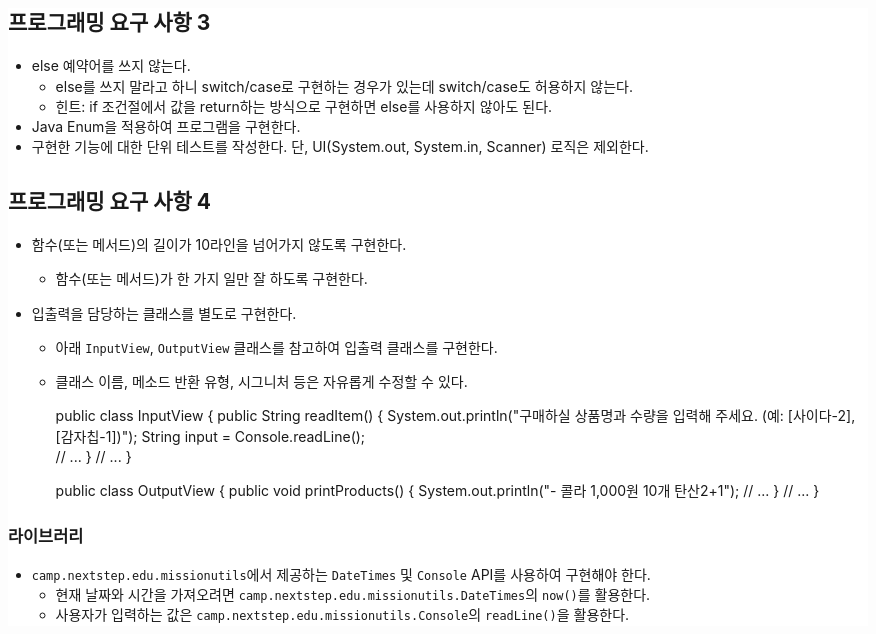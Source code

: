 ## 프로그래밍 요구 사항 3

[](https://github.com/gmltn9233/java-convenience-store-7-gmltn9233#%ED%94%84%EB%A1%9C%EA%B7%B8%EB%9E%98%EB%B0%8D-%EC%9A%94%EA%B5%AC-%EC%82%AC%ED%95%AD-3)

-   else 예약어를 쓰지 않는다.
    -   else를 쓰지 말라고 하니 switch/case로 구현하는 경우가 있는데 switch/case도 허용하지 않는다.
    -   힌트: if 조건절에서 값을 return하는 방식으로 구현하면 else를 사용하지 않아도 된다.
-   Java Enum을 적용하여 프로그램을 구현한다.
-   구현한 기능에 대한 단위 테스트를 작성한다. 단, UI(System.out, System.in, Scanner) 로직은 제외한다.

## 프로그래밍 요구 사항 4

[](https://github.com/gmltn9233/java-convenience-store-7-gmltn9233#%ED%94%84%EB%A1%9C%EA%B7%B8%EB%9E%98%EB%B0%8D-%EC%9A%94%EA%B5%AC-%EC%82%AC%ED%95%AD-4)

-   함수(또는 메서드)의 길이가 10라인을 넘어가지 않도록 구현한다.

    -   함수(또는 메서드)가 한 가지 일만 잘 하도록 구현한다.
-   입출력을 담당하는 클래스를 별도로 구현한다.

    -   아래 `InputView`, `OutputView` 클래스를 참고하여 입출력 클래스를 구현한다.

    -   클래스 이름, 메소드 반환 유형, 시그니처 등은 자유롭게 수정할 수 있다.

        public class InputView { public String readItem() { System.out.println("구매하실 상품명과 수량을 입력해 주세요. (예: \[사이다-2\],\[감자칩-1\])"); String input = Console.readLine();  
        // ... } // ... }

        public class OutputView { public void printProducts() { System.out.println("- 콜라 1,000원 10개 탄산2+1"); // ... } // ... }


### 라이브러리

[](https://github.com/gmltn9233/java-convenience-store-7-gmltn9233#%EB%9D%BC%EC%9D%B4%EB%B8%8C%EB%9F%AC%EB%A6%AC)

-   `camp.nextstep.edu.missionutils`에서 제공하는 `DateTimes` 및 `Console` API를 사용하여 구현해야 한다.
    -   현재 날짜와 시간을 가져오려면 `camp.nextstep.edu.missionutils.DateTimes`의 `now()`를 활용한다.
    -   사용자가 입력하는 값은 `camp.nextstep.edu.missionutils.Console`의 `readLine()`을 활용한다.
